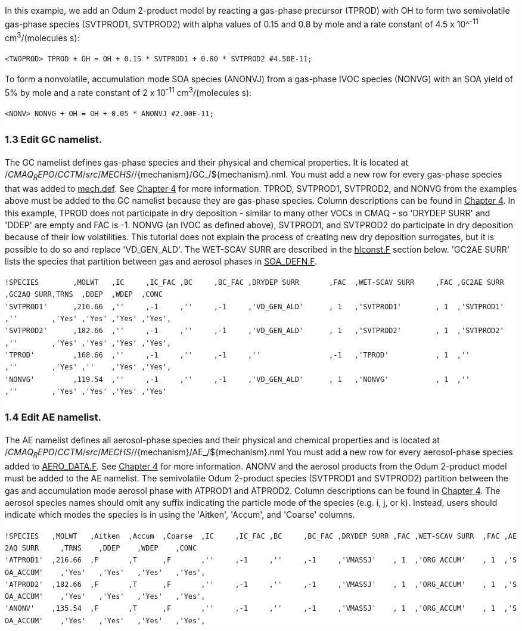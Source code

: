 In this example, we add an Odum 2-product model by reacting a gas-phase precursor (TPROD) with OH to form two semivolatile gas-phase species (SVTPROD1, SVTPROD2) with alpha values of 0.15 and 0.8 by mole and a rate constant of 4.5 x 10^<sup>-11</sup> cm<sup>3</sup>/(molecules s):
```
<TWOPROD> TPROD + OH = OH + 0.15 * SVTPROD1 + 0.80 * SVTPROD2 #4.50E-11;
```
To form a nonvolatile, accumulation mode SOA species (ANONVJ) from a gas-phase IVOC species (NONVG) with an SOA yield of 5% by mole and a rate constant of 2 x 10<sup>-11</sup> cm<sup>3</sup>/(molecules s):
```
<NONV> NONVG + OH = OH + 0.05 * ANONVJ #2.00E-11;
```


<a id=GCnml></a>
### 1.3 Edit GC namelist.
The GC namelist defines gas-phase species and their physical and chemical properties. It is located at /$CMAQ_REPO/CCTM/src/MECHS//${mechanism}/GC_/${mechanism}.nml.
You must add a new row for every gas-phase species that was added to [mech.def](#mech_def). See [Chapter 4](../CMAQ_UG_ch04_model_inputs.md) for more information.
TPROD, SVTPROD1, SVTPROD2, and NONVG from the examples above must be added to the GC namelist because they are gas-phase species. Column descriptions can be found in [Chapter 4](../CMAQ_UG_ch04_model_inputs.md). In this example, TPROD does not participate in dry deposition - similar to many other VOCs in CMAQ - so 'DRYDEP SURR' and 'DDEP' are empty and FAC is -1. NONVG (an IVOC as defined above), SVTPROD1, and SVTPROD2 do participate in dry deposition because of their low volatilities. This tutorial does not explain the process of creating new dry deposition surrogates, but it is possible to do so and replace 'VD_GEN_ALD'. The WET-SCAV SURR are described in the [hlconst.F](#hlconst) section below. 'GC2AE SURR' lists the species that partition between gas and aerosol phases in [SOA_DEFN.F](#SOA_DEFN).
```
!SPECIES        ,MOLWT   ,IC     ,IC_FAC ,BC     ,BC_FAC ,DRYDEP SURR       ,FAC  ,WET-SCAV SURR     ,FAC ,GC2AE SURR     ,GC2AQ SURR,TRNS  ,DDEP  ,WDEP  ,CONC
'SVTPROD1'      ,216.66  ,''     ,-1     ,''     ,-1     ,'VD_GEN_ALD'      , 1   ,'SVTPROD1'        , 1  ,'SVTPROD1'     ,''        ,'Yes' ,'Yes' ,'Yes' ,'Yes',
'SVTPROD2'      ,182.66  ,''     ,-1     ,''     ,-1     ,'VD_GEN_ALD'      , 1   ,'SVTPROD2'        , 1  ,'SVTPROD2'     ,''        ,'Yes' ,'Yes' ,'Yes' ,'Yes',
'TPROD'         ,168.66  ,''     ,-1     ,''     ,-1     ,''                ,-1   ,'TPROD'           , 1  ,''             ,''        ,'Yes' ,''    ,'Yes' ,'Yes',
'NONVG'         ,119.54  ,''     ,-1     ,''     ,-1     ,'VD_GEN_ALD'      , 1   ,'NONVG'           , 1  ,''             ,''        ,'Yes' ,'Yes' ,'Yes' ,'Yes'
```



<a id=AEnml></a>
### 1.4 Edit AE namelist.
The AE namelist defines all aerosol-phase species and their physical and chemical properties and is located at /$CMAQ_REPO/CCTM/src/MECHS//${mechanism}/AE_/${mechanism}.nml
You must add a new row for every aerosol-phase species added to [AERO_DATA.F](#AERO_DATA). See [Chapter 4](../CMAQ_UG_ch04_model_inputs.md) for more information.
ANONV and the aerosol products from the Odum 2-product model must be added to the AE namelist. The semivolatile Odum 2-product species (SVTPROD1 and SVTPROD2) partition between the gas and accumulation mode aerosol phase with ATPROD1 and ATPROD2. Column descriptions can be found in [Chapter 4](../CMAQ_UG_ch04_model_inputs.md). The aerosol species names should omit any suffix indicating the particle mode of the species (e.g. i, j, or k). Instead, users should indicate which modes the species is in using the 'Aitken', 'Accum', and 'Coarse' columns.  
```
!SPECIES   ,MOLWT   ,Aitken  ,Accum  ,Coarse  ,IC     ,IC_FAC ,BC     ,BC_FAC ,DRYDEP SURR ,FAC ,WET-SCAV SURR  ,FAC ,AE2AQ SURR     ,TRNS    ,DDEP    ,WDEP    ,CONC
'ATPROD1'  ,216.66  ,F       ,T      ,F       ,''     ,-1     ,''     ,-1     ,'VMASSJ'    , 1  ,'ORG_ACCUM'    , 1  ,'SOA_ACCUM'    ,'Yes'   ,'Yes'   ,'Yes'   ,'Yes',
'ATPROD2'  ,182.66  ,F       ,T      ,F       ,''     ,-1     ,''     ,-1     ,'VMASSJ'    , 1  ,'ORG_ACCUM'    , 1  ,'SOA_ACCUM'    ,'Yes'   ,'Yes'   ,'Yes'   ,'Yes',
'ANONV'    ,135.54  ,F       ,T      ,F       ,''     ,-1     ,''     ,-1     ,'VMASSJ'    , 1  ,'ORG_ACCUM'    , 1  ,'SOA_ACCUM'    ,'Yes'   ,'Yes'   ,'Yes'   ,'Yes',
```